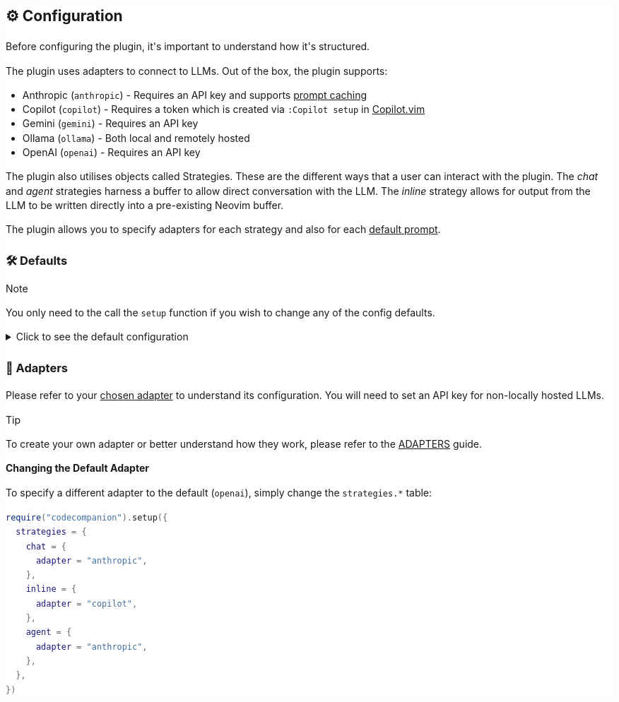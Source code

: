 ## :gear: Configuration

Before configuring the plugin, it's important to understand how it's structured.

The plugin uses adapters to connect to LLMs. Out of the box, the plugin supports:

- Anthropic (`anthropic`) - Requires an API key and supports [prompt caching](https://docs.anthropic.com/en/docs/build-with-claude/prompt-caching)
- Copilot (`copilot`) - Requires a token which is created via `:Copilot setup` in [Copilot.vim](https://github.com/github/copilot.vim)
- Gemini (`gemini`) - Requires an API key
- Ollama (`ollama`) - Both local and remotely hosted
- OpenAI (`openai`) - Requires an API key

The plugin also utilises objects called Strategies. These are the different ways that a user can interact with the plugin. The _chat_ and _agent_ strategies harness a buffer to allow direct conversation with the LLM. The _inline_ strategy allows for output from the LLM to be written directly into a pre-existing Neovim buffer.

The plugin allows you to specify adapters for each strategy and also for each [default prompt](#clipboard-default-prompts).



### :hammer_and_wrench: Defaults

> [!NOTE]
> You only need to the call the `setup` function if you wish to change any of the config defaults.

<details><summary>Click to see the default configuration</summary></details>



### :electric_plug: Adapters

Please refer to your [chosen adapter](https://github.com/olimorris/codecompanion.nvim/tree/main/lua/codecompanion/adapters) to understand its configuration. You will need to set an API key for non-locally hosted LLMs.

> [!TIP]
> To create your own adapter or better understand how they work, please refer to the [ADAPTERS](doc/ADAPTERS.md) guide.

**Changing the Default Adapter**

To specify a different adapter to the default (`openai`), simply change the `strategies.*` table:

```lua
require("codecompanion").setup({
  strategies = {
    chat = {
      adapter = "anthropic",
    },
    inline = {
      adapter = "copilot",
    },
    agent = {
      adapter = "anthropic",
    },
  },
})
```
